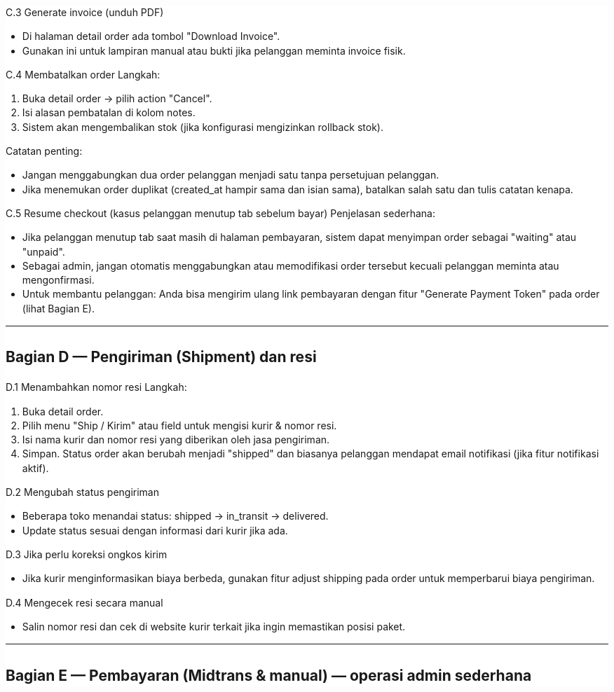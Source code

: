 C.3 Generate invoice (unduh PDF)

-   Di halaman detail order ada tombol "Download Invoice".
-   Gunakan ini untuk lampiran manual atau bukti jika pelanggan meminta invoice fisik.

C.4 Membatalkan order
Langkah:

1. Buka detail order → pilih action "Cancel".
2. Isi alasan pembatalan di kolom notes.
3. Sistem akan mengembalikan stok (jika konfigurasi mengizinkan rollback stok).

Catatan penting:

-   Jangan menggabungkan dua order pelanggan menjadi satu tanpa persetujuan pelanggan.
-   Jika menemukan order duplikat (created_at hampir sama dan isian sama), batalkan salah satu dan tulis catatan kenapa.

C.5 Resume checkout (kasus pelanggan menutup tab sebelum bayar)
Penjelasan sederhana:

-   Jika pelanggan menutup tab saat masih di halaman pembayaran, sistem dapat menyimpan order sebagai "waiting" atau "unpaid".
-   Sebagai admin, jangan otomatis menggabungkan atau memodifikasi order tersebut kecuali pelanggan meminta atau mengonfirmasi.
-   Untuk membantu pelanggan: Anda bisa mengirim ulang link pembayaran dengan fitur "Generate Payment Token" pada order (lihat Bagian E).

---

## Bagian D — Pengiriman (Shipment) dan resi

D.1 Menambahkan nomor resi
Langkah:

1. Buka detail order.
2. Pilih menu "Ship / Kirim" atau field untuk mengisi kurir & nomor resi.
3. Isi nama kurir dan nomor resi yang diberikan oleh jasa pengiriman.
4. Simpan. Status order akan berubah menjadi "shipped" dan biasanya pelanggan mendapat email notifikasi (jika fitur notifikasi aktif).

D.2 Mengubah status pengiriman

-   Beberapa toko menandai status: shipped -> in_transit -> delivered.
-   Update status sesuai dengan informasi dari kurir jika ada.

D.3 Jika perlu koreksi ongkos kirim

-   Jika kurir menginformasikan biaya berbeda, gunakan fitur adjust shipping pada order untuk memperbarui biaya pengiriman.

D.4 Mengecek resi secara manual

-   Salin nomor resi dan cek di website kurir terkait jika ingin memastikan posisi paket.

---

## Bagian E — Pembayaran (Midtrans & manual) — operasi admin sederhana
